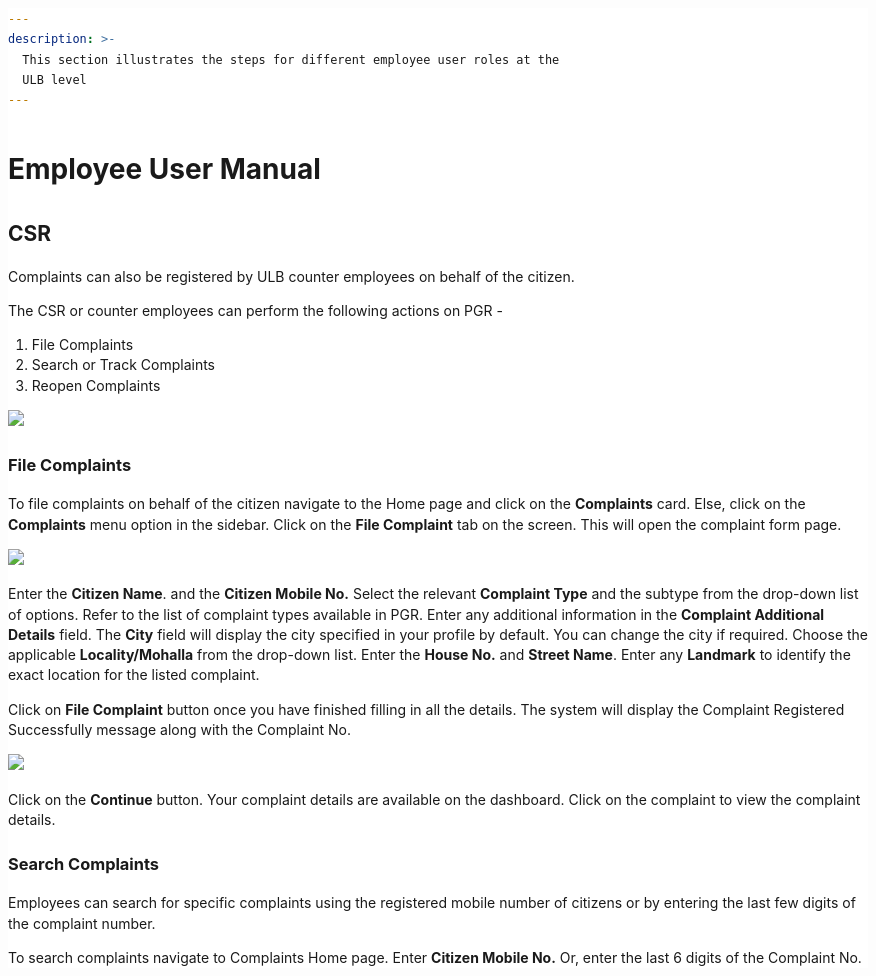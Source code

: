 ```yaml
---
description: >-
  This section illustrates the steps for different employee user roles at the
  ULB level
---
```


# Employee User Manual

## CSR

Complaints can also be registered by ULB counter employees on behalf of the citizen.

The CSR or counter employees can perform the following actions on PGR -

1. File Complaints
2. Search or Track Complaints
3. Reopen Complaints

![](https://docs.google.com/drawings/u/0/d/sU6rjcwIb9fCKVVn6TmBleg/image?w=425&h=156&rev=18&ac=1&parent=1pR9OLsrbm5UDtHSuq-Iv2BM78gUTwagbwGpCMGdeqrg)

### File Complaints

To file complaints on behalf of the citizen navigate to the Home page and click on the **Complaints** card. Else, click on the **Complaints** menu option in the sidebar. Click on the **File Complaint** tab on the screen. This will open the complaint form page.

![](https://lh4.googleusercontent.com/llPFd12TlabRIESvIJXz2_vz4TApCLaeJ7eNHiVO2ewXD6-m-V_q_hKab0CrqEXTQ-bYjLVktaIKM5fMq3VRhdoE9sA4epGjS_9BLM3lfw5jRqJX80g4QPcR1-xLwVd7elGtYcvT)

Enter the **Citizen Name**. and the **Citizen Mobile No.** Select the relevant **Complaint Type** and the subtype from the drop-down list of options. Refer to the list of complaint types available in PGR. Enter any additional information in the **Complaint Additional Details** field. The **City** field will display the city specified in your profile by default. You can change the city if required. Choose the applicable **Locality/Mohalla** from the drop-down list. Enter the **House No.** and **Street Name**. Enter any **Landmark** to identify the exact location for the listed complaint.

Click on **File Complaint** button once you have finished filling in all the details. The system will display the Complaint Registered Successfully message along with the Complaint No.

![](https://lh6.googleusercontent.com/MsZIJ3A2-bTvvv_NpxWb3t3u6O9VbdnC_jcZV64AMOlBOHd6Q2l2dBsJo6Lp2cfCuC8z3GDPrUkwT68GfQnc8ls76GsoGeg1dCO48k4Shw0Tv69n-jWKD-5CN6pTwM1jabhtgCbk)

Click on the **Continue** button. Your complaint details are available on the dashboard. Click on the complaint to view the complaint details.

### Search Complaints

Employees can search for specific complaints using the registered mobile number of citizens or by entering the last few digits of the complaint number.

To search complaints navigate to Complaints Home page. Enter **Citizen Mobile No.** Or, enter the last 6 digits of the Complaint No.
